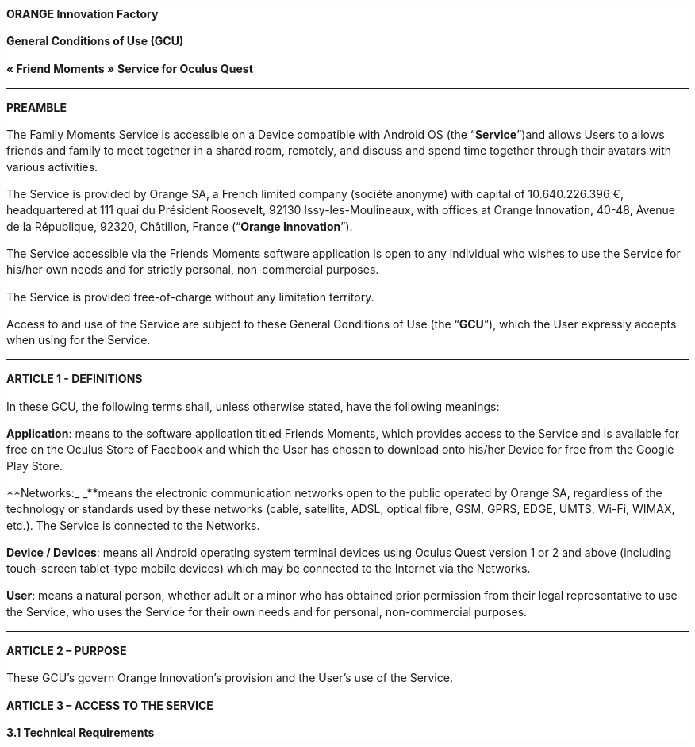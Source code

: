


**ORANGE Innovation Factory**

**General Conditions of Use (GCU)**

**« Friend Moments »** **Service for Oculus Quest**

** **

**PREAMBLE**

The Family Moments Service is accessible on a Device compatible with Android OS (the “**Service**”)and allows Users to allows friends and family to meet together in a shared room, remotely, and discuss and spend time together through their avatars with various activities.

The Service is provided by Orange SA, a French limited company (société anonyme) with capital of 10.640.226.396 €, headquartered at 111 quai du Président Roosevelt, 92130 Issy-les-Moulineaux, with offices at Orange Innovation, 40-48, Avenue de la République, 92320, Châtillon, France (“**Orange Innovation**”).

The Service accessible via the Friends Moments software application is open to any individual who wishes to use the Service for his/her own needs and for strictly personal, non-commercial purposes.

The Service is provided free-of-charge without any limitation territory.

Access to and use of the Service are subject to these General Conditions of Use (the “**GCU**”), which the User expressly accepts when using for the Service.

** **

**ARTICLE 1 - DEFINITIONS**

In these GCU, the following terms shall, unless otherwise stated, have the following meanings:

**Application**: means to the software application titled Friends Moments, which provides access to the Service and is available for free on the Oculus Store of Facebook and which the User has chosen to download onto his/her Device for free from the Google Play Store.

**Networks:_ _**means the electronic communication networks open to the public operated by Orange SA, regardless of the technology or standards used by these networks (cable, satellite, ADSL, optical fibre, GSM, GPRS, EDGE, UMTS, Wi-Fi, WIMAX, etc.).  The Service is connected to the Networks.

**Device / Devices**: means all Android operating system terminal devices using Oculus Quest version 1 or 2 and above (including touch-screen tablet-type mobile devices) which may be connected to the Internet via the Networks.

**User**: means a natural person, whether adult or a minor who has obtained prior permission from their legal representative to use the Service, who uses the Service for their own needs and for personal, non-commercial purposes.

** **

**ARTICLE 2 – PURPOSE**

These GCU’s govern Orange Innovation’s provision and the User’s use of the Service.

 

**ARTICLE 3 – ACCESS TO THE SERVICE**

**3.1 Technical Requirements**
